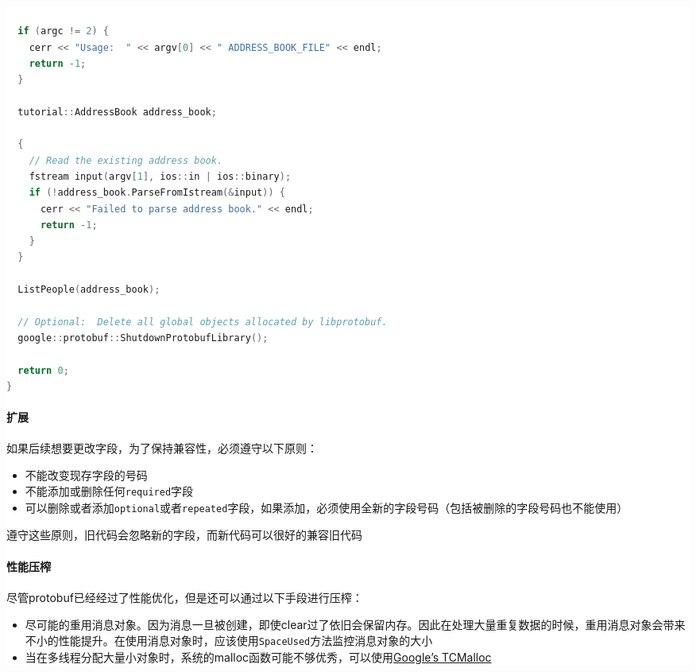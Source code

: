 ```c++

  if (argc != 2) {
    cerr << "Usage:  " << argv[0] << " ADDRESS_BOOK_FILE" << endl;
    return -1;
  }

  tutorial::AddressBook address_book;

  {
    // Read the existing address book.
    fstream input(argv[1], ios::in | ios::binary);
    if (!address_book.ParseFromIstream(&input)) {
      cerr << "Failed to parse address book." << endl;
      return -1;
    }
  }

  ListPeople(address_book);

  // Optional:  Delete all global objects allocated by libprotobuf.
  google::protobuf::ShutdownProtobufLibrary();

  return 0;
}
```

#### 扩展

如果后续想要更改字段，为了保持兼容性，必须遵守以下原则：

+ 不能改变现存字段的号码
+ 不能添加或删除任何`required`字段
+ 可以删除或者添加`optional`或者`repeated`字段，如果添加，必须使用全新的字段号码（包括被删除的字段号码也不能使用）

遵守这些原则，旧代码会忽略新的字段，而新代码可以很好的兼容旧代码

#### 性能压榨

尽管protobuf已经经过了性能优化，但是还可以通过以下手段进行压榨：

+ 尽可能的重用消息对象。因为消息一旦被创建，即使clear过了依旧会保留内存。因此在处理大量重复数据的时候，重用消息对象会带来不小的性能提升。在使用消息对象时，应该使用`SpaceUsed`方法监控消息对象的大小
+ 当在多线程分配大量小对象时，系统的malloc函数可能不够优秀，可以使用[Google’s TCMalloc](https://github.com/google/tcmalloc)